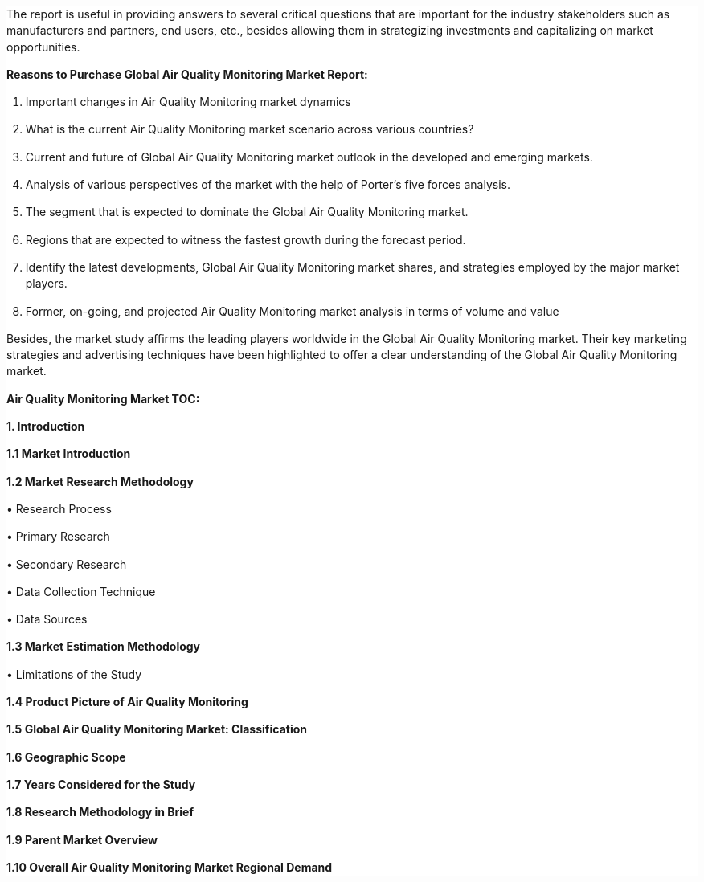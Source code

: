 The report is useful in providing answers to several critical questions that are important for the industry stakeholders such as manufacturers and partners, end users, etc., besides allowing them in strategizing investments and capitalizing on market opportunities.

<strong>Reasons to Purchase Global Air Quality Monitoring Market Report:</strong>

1. Important changes in Air Quality Monitoring market dynamics

2. What is the current Air Quality Monitoring market scenario across various countries?

3. Current and future of Global Air Quality Monitoring market outlook in the developed and emerging markets.

4. Analysis of various perspectives of the market with the help of Porter’s five forces analysis.

5. The segment that is expected to dominate the Global Air Quality Monitoring market.

6. Regions that are expected to witness the fastest growth during the forecast period.

7. Identify the latest developments, Global Air Quality Monitoring market shares, and strategies employed by the major market players.

8. Former, on-going, and projected Air Quality Monitoring market analysis in terms of volume and value

Besides, the market study affirms the leading players worldwide in the Global Air Quality Monitoring market. Their key marketing strategies and advertising techniques have been highlighted to offer a clear understanding of the Global Air Quality Monitoring market.

<strong>Air Quality Monitoring Market TOC:</strong>

<strong>1. Introduction</strong>

<strong>1.1 Market Introduction</strong>

<strong>1.2 Market Research Methodology</strong>

• Research Process

• Primary Research

• Secondary Research

• Data Collection Technique

• Data Sources

<strong>1.3 Market Estimation Methodology</strong>

• Limitations of the Study

<strong>1.4 Product Picture of Air Quality Monitoring</strong>

<strong>1.5 Global Air Quality Monitoring Market: Classification</strong>

<strong>1.6 Geographic Scope</strong>

<strong>1.7 Years Considered for the Study</strong>

<strong>1.8 Research Methodology in Brief</strong>

<strong>1.9 Parent Market Overview</strong>

<strong>1.10 Overall Air Quality Monitoring Market Regional Demand</strong>
